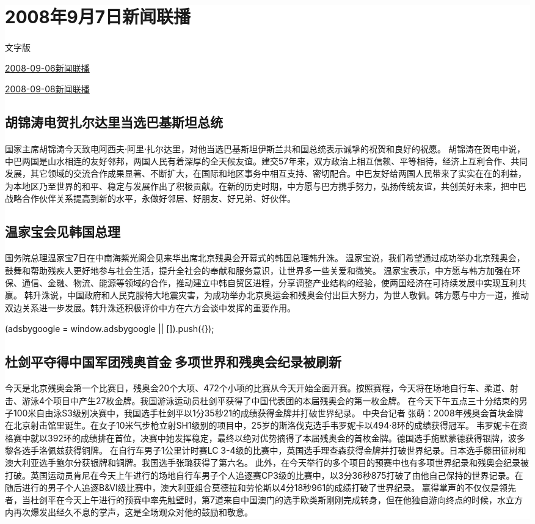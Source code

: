







# 2008年9月7日新闻联播
 文字版








[2008-09-06新闻联播](/xinwenlianbo/20080906)


[2008-09-08新闻联播](/xinwenlianbo/20080908)





## 胡锦涛电贺扎尔达里当选巴基斯坦总统


国家主席胡锦涛今天致电阿西夫·阿里·扎尔达里，对他当选巴基斯坦伊斯兰共和国总统表示诚挚的祝贺和良好的祝愿。
胡锦涛在贺电中说，中巴两国是山水相连的友好邻邦，两国人民有着深厚的全天候友谊。建交57年来，双方政治上相互信赖、平等相待，经济上互利合作、共同发展，其它领域的交流合作成果显著、不断扩大，在国际和地区事务中相互支持、密切配合。中巴友好给两国人民带来了实实在在的利益，为本地区乃至世界的和平、稳定与发展作出了积极贡献。在新的历史时期，中方愿与巴方携手努力，弘扬传统友谊，共创美好未来，把中巴战略合作伙伴关系提高到新的水平，永做好邻居、好朋友、好兄弟、好伙伴。


## 温家宝会见韩国总理


国务院总理温家宝7日在中南海紫光阁会见来华出席北京残奥会开幕式的韩国总理韩升洙。
温家宝说，我们希望通过成功举办北京残奥会，鼓舞和帮助残疾人更好地参与社会生活，提升全社会的奉献和服务意识，让世界多一些关爱和微笑。
温家宝表示，中方愿与韩方加强在环保、通信、金融、物流、能源等领域的合作，推动建立中韩自贸区进程，分享调整产业结构的经验，使两国经济在可持续发展中实现互利共赢。
韩升洙说，中国政府和人民克服特大地震灾害，为成功举办北京奥运会和残奥会付出巨大努力，为世人敬佩。韩方愿与中方一道，推动双边关系进一步发展。韩升洙还积极评价中方在六方会谈中发挥的重要作用。





 (adsbygoogle = window.adsbygoogle || []).push({});

 
## 杜剑平夺得中国军团残奥首金 多项世界和残奥会纪录被刷新


今天是北京残奥会第一个比赛日，残奥会20个大项、472个小项的比赛从今天开始全面开赛。按照赛程，今天将在场地自行车、柔道、射击、游泳4个项目中产生27枚金牌。我国游泳运动员杜剑平获得了中国代表团的本届残奥会的第一枚金牌。
在今天下午五点三十分结束的男子100米自由泳S3级别决赛中，我国选手杜剑平以1分35秒21的成绩获得金牌并打破世界纪录。
中央台记者 张萌：2008年残奥会首块金牌在北京射击馆里诞生。在女子10米气步枪立射SH1级别的项目中，25岁的斯洛伐克选手韦罗妮卡以494·8环的成绩获得冠军。
韦罗妮卡在资格赛中就以392环的成绩排在首位，决赛中她发挥稳定，最终以绝对优势摘得了本届残奥会的首枚金牌。德国选手施默蒙德获得银牌，波多黎各选手洛佩兹获得铜牌。
在自行车男子1公里计时赛LC 3-4级的比赛中，英国选手理查森获得金牌并打破世界纪录。日本选手藤田征树和澳大利亚选手鲍尔分获银牌和铜牌。我国选手张璐获得了第六名。
此外，在今天举行的多个项目的预赛中也有多项世界纪录和残奥会纪录被打破。英国运动员肯尼在今天上午进行的场地自行车男子个人追逐赛CP3级的比赛中，以3分36秒875打破了由他自己保持的世界记录。在随后进行的男子个人追逐B&VI级比赛中，澳大利亚组合莫德拉和劳伦斯以4分18秒961的成绩打破了世界纪录。
赢得掌声的不仅仅是领先者，当杜剑平在今天上午进行的预赛中率先触壁时，第7道来自中国澳门的选手欧类斯刚刚完成转身，但在他独自游向终点的时候，水立方内再次爆发出经久不息的掌声，这是全场观众对他的鼓励和敬意。
